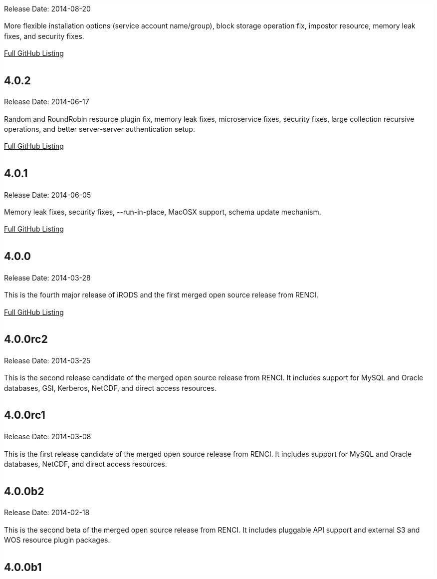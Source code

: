 Release Date: 2014-08-20

More flexible installation options (service account name/group), block storage operation fix, impostor resource, memory leak fixes, and security fixes.

[Full GitHub Listing](https://github.com/irods/irods/issues?q=milestone%3A4.0.3)

## 4.0.2

Release Date: 2014-06-17

Random and RoundRobin resource plugin fix, memory leak fixes, microservice fixes, security fixes, large collection recursive operations, and better server-server authentication setup.

[Full GitHub Listing](https://github.com/irods/irods/issues?q=milestone%3A4.0.2)

## 4.0.1

Release Date: 2014-06-05

Memory leak fixes, security fixes, --run-in-place, MacOSX support, schema update mechanism.

[Full GitHub Listing](https://github.com/irods/irods/issues?q=milestone%3A4.0.1)

## 4.0.0

Release Date: 2014-03-28

This is the fourth major release of iRODS and the first merged open source release from RENCI.

[Full GitHub Listing](https://github.com/irods/irods/issues?q=milestone%3A4.0.0)

## 4.0.0rc2

Release Date: 2014-03-25

This is the second release candidate of the merged open source release from RENCI.  It includes support for MySQL and Oracle databases, GSI, Kerberos, NetCDF, and direct access resources.

## 4.0.0rc1

Release Date: 2014-03-08

This is the first release candidate of the merged open source release from RENCI.  It includes support for MySQL and Oracle databases, NetCDF, and direct access resources.

## 4.0.0b2

Release Date: 2014-02-18

This is the second beta of the merged open source release from RENCI.  It includes pluggable API support and external S3 and WOS resource plugin packages.

## 4.0.0b1
